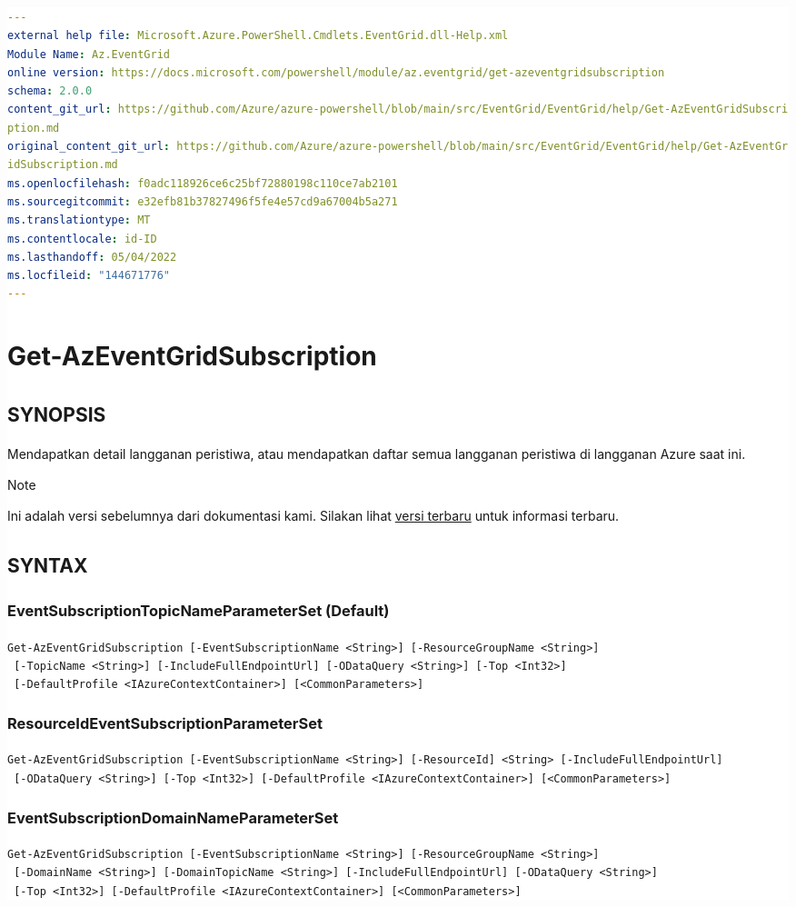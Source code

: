 ```yaml
---
external help file: Microsoft.Azure.PowerShell.Cmdlets.EventGrid.dll-Help.xml
Module Name: Az.EventGrid
online version: https://docs.microsoft.com/powershell/module/az.eventgrid/get-azeventgridsubscription
schema: 2.0.0
content_git_url: https://github.com/Azure/azure-powershell/blob/main/src/EventGrid/EventGrid/help/Get-AzEventGridSubscription.md
original_content_git_url: https://github.com/Azure/azure-powershell/blob/main/src/EventGrid/EventGrid/help/Get-AzEventGridSubscription.md
ms.openlocfilehash: f0adc118926ce6c25bf72880198c110ce7ab2101
ms.sourcegitcommit: e32efb81b37827496f5fe4e57cd9a67004b5a271
ms.translationtype: MT
ms.contentlocale: id-ID
ms.lasthandoff: 05/04/2022
ms.locfileid: "144671776"
---
```

# Get-AzEventGridSubscription

## SYNOPSIS
Mendapatkan detail langganan peristiwa, atau mendapatkan daftar semua langganan peristiwa di langganan Azure saat ini.

> [!NOTE]
>Ini adalah versi sebelumnya dari dokumentasi kami. Silakan lihat [versi terbaru](/powershell/module/az.eventgrid/get-azeventgridsubscription) untuk informasi terbaru.

## SYNTAX

### EventSubscriptionTopicNameParameterSet (Default)
```
Get-AzEventGridSubscription [-EventSubscriptionName <String>] [-ResourceGroupName <String>]
 [-TopicName <String>] [-IncludeFullEndpointUrl] [-ODataQuery <String>] [-Top <Int32>]
 [-DefaultProfile <IAzureContextContainer>] [<CommonParameters>]
```

### ResourceIdEventSubscriptionParameterSet
```
Get-AzEventGridSubscription [-EventSubscriptionName <String>] [-ResourceId] <String> [-IncludeFullEndpointUrl]
 [-ODataQuery <String>] [-Top <Int32>] [-DefaultProfile <IAzureContextContainer>] [<CommonParameters>]
```

### EventSubscriptionDomainNameParameterSet
```
Get-AzEventGridSubscription [-EventSubscriptionName <String>] [-ResourceGroupName <String>]
 [-DomainName <String>] [-DomainTopicName <String>] [-IncludeFullEndpointUrl] [-ODataQuery <String>]
 [-Top <Int32>] [-DefaultProfile <IAzureContextContainer>] [<CommonParameters>]
```
